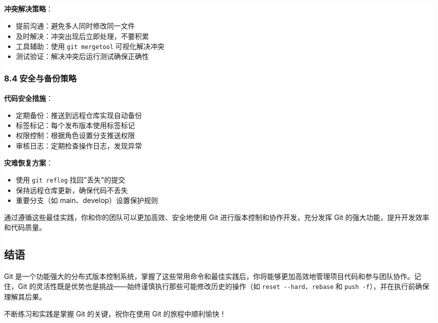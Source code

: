**冲突解决策略**：

- 提前沟通：避免多人同时修改同一文件
- 及时解决：冲突出现后立即处理，不要积累
- 工具辅助：使用 `git mergetool` 可视化解决冲突
- 测试验证：解决冲突后运行测试确保正确性

### 8.4 安全与备份策略

**代码安全措施**：

- 定期备份：推送到远程仓库实现自动备份
- 标签标记：每个发布版本使用标签标记
- 权限控制：根据角色设置分支推送权限
- 审核日志：定期检查操作日志，发现异常

**灾难恢复方案**：

- 使用 `git reflog` 找回"丢失"的提交
- 保持远程仓库更新，确保代码不丢失
- 重要分支（如 main、develop）设置保护规则

通过遵循这些最佳实践，你和你的团队可以更加高效、安全地使用 Git 进行版本控制和协作开发，充分发挥 Git 的强大功能，提升开发效率和代码质量。

## 结语

Git 是一个功能强大的分布式版本控制系统，掌握了这些常用命令和最佳实践后，你将能够更加高效地管理项目代码和参与团队协作。记住，Git 的灵活性既是优势也是挑战——始终谨慎执行那些可能修改历史的操作（如 `reset --hard`、`rebase` 和 `push -f`），并在执行前确保理解其后果。

不断练习和实践是掌握 Git 的关键，祝你在使用 Git 的旅程中顺利愉快！

